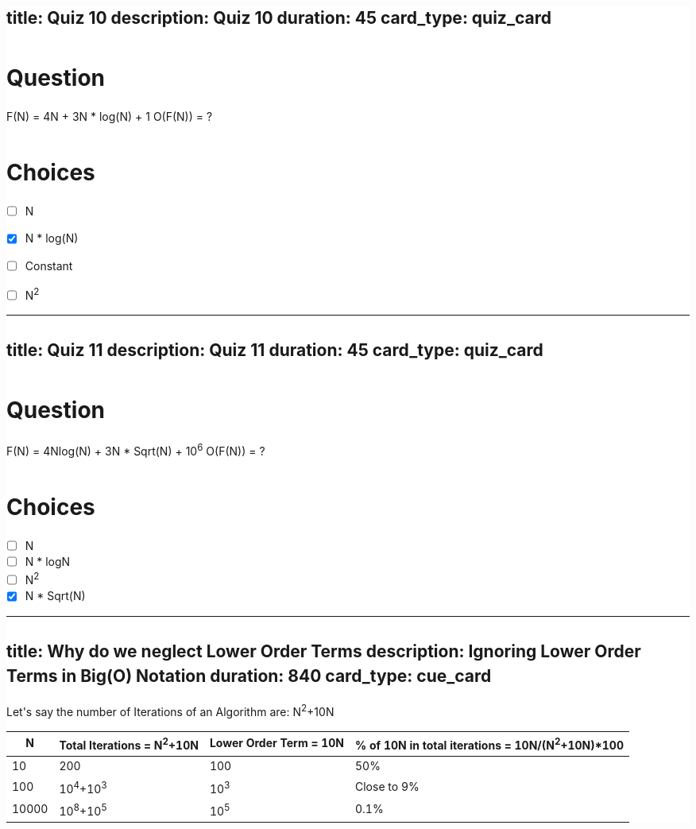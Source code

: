 title: Quiz 10
description: Quiz 10
duration: 45
card_type: quiz_card
---

# Question
F(N) = 4N + 3N * log(N) + 1
O(F(N)) = ?

# Choices
- [ ] N
- [x] N * log(N)
- [ ] Constant
- [ ] N<sup>2</sup>


---
title: Quiz 11
description: Quiz 11
duration: 45
card_type: quiz_card
---

# Question
F(N) = 4Nlog(N) + 3N * Sqrt(N) + 10<sup>6</sup>
O(F(N)) = ?

# Choices
- [ ] N
- [ ] N * logN
- [ ] N<sup>2</sup>
- [x] N * Sqrt(N)

---
title: Why do we neglect Lower Order Terms
description: Ignoring Lower Order Terms in Big(O) Notation
duration: 840
card_type: cue_card
---

Let's say the number of Iterations of an Algorithm are: N<sup>2</sup>+10N

N|Total Iterations = N<sup>2</sup>+10N|Lower Order Term = 10N|% of 10N in total iterations = 10N/(N<sup>2</sup>+10N)*100
-|-|-|-
10|200|100|50%
100|10<sup>4</sup>+10<sup>3</sup>|10<sup>3</sup>|Close to 9%
10000|10<sup>8</sup>+10<sup>5</sup>|10<sup>5</sup>|0.1%
